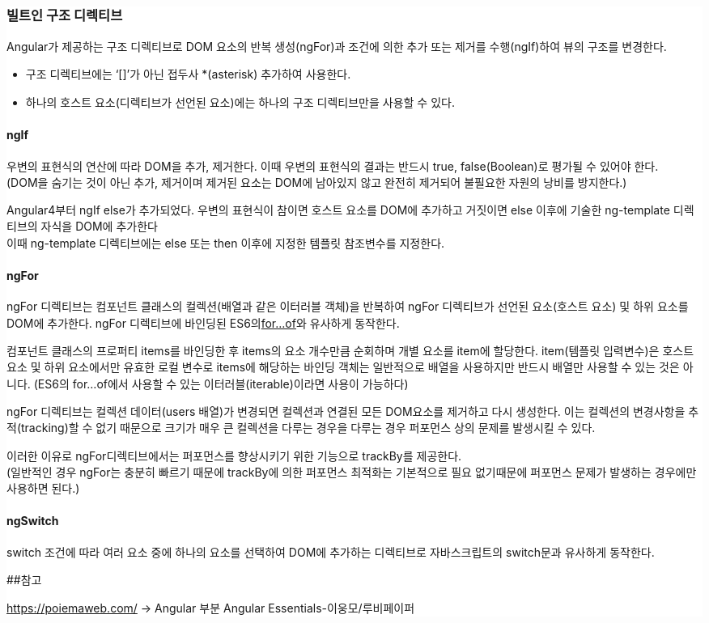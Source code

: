 ### 빌트인 구조 디렉티브

Angular가 제공하는 구조 디렉티브로 DOM 요소의 반복 생성(ngFor)과 조건에 의한 추가 또는 제거를 수행(ngIf)하여 뷰의 구조를 변경한다.

-   구조 디렉티브에는 ‘\[\]’가 아닌 접두사 \*(asterisk) 추가하여 사용한다.
    
-   하나의 호스트 요소(디렉티브가 선언된 요소)에는 하나의 구조 디렉티브만을 사용할 수 있다.
    

#### ngIf

우변의 표현식의 연산에 따라 DOM을 추가, 제거한다. 이때 우변의 표현식의 결과는 반드시 true, false(Boolean)로 평가될 수 있어야 한다.  
(DOM을 숨기는 것이 아닌 추가, 제거이며 제거된 요소는 DOM에 남아있지 않고 완전히 제거되어 불필요한 자원의 낭비를 방지한다.)

Angular4부터 ngIf else가 추가되었다. 우변의 표현식이 참이면 호스트 요소를 DOM에 추가하고 거짓이면 else 이후에 기술한 ng-template 디렉티브의 자식을 DOM에 추가한다  
이때 ng-template 디렉티브에는 else 또는 then 이후에 지정한 템플릿 참조변수를 지정한다.

#### ngFor

ngFor 디렉티브는 컴포넌트 클래스의 컬렉션(배열과 같은 이터러블 객체)을 반복하여 ngFor 디렉티브가 선언된 요소(호스트 요소) 및 하위 요소를 DOM에 추가한다. ngFor 디렉티브에 바인딩된 ES6의[for…of](https://developer.mozilla.org/ko/docs/Web/JavaScript/Reference/Statements/for...of)와 유사하게 동작한다.

컴포넌트 클래스의 프로퍼티 items를 바인딩한 후 items의 요소 개수만큼 순회하며 개별 요소를 item에 할당한다. item(템플릿 입력변수)은 호스트 요소 및 하위 요소에서만 유효한 로컬 변수로 items에 해당하는 바인딩 객체는 일반적으로 배열을 사용하지만 반드시 배열만 사용할 수 있는 것은 아니다. (ES6의 for…of에서 사용할 수 있는 이터러블(iterable)이라면 사용이 가능하다)

ngFor 디렉티브는 컬렉션 데이터(users 배열)가 변경되면 컬렉션과 연결된 모든 DOM요소를 제거하고 다시 생성한다. 이는 컬렉션의 변경사항을 추적(tracking)할 수 없기 때문으로 크기가 매우 큰 컬렉션을 다루는 경우을 다루는 경우 퍼포먼스 상의 문제를 발생시킬 수 있다.

  
이러한 이유로 ngFor디렉티브에서는 퍼포먼스를 향상시키기 위한 기능으로 trackBy를 제공한다.  
(일반적인 경우 ngFor는 충분히 빠르기 때문에 trackBy에 의한 퍼포먼스 최적화는 기본적으로 필요 없기때문에 퍼포먼스 문제가 발생하는 경우에만 사용하면 된다.)

#### ngSwitch

switch 조건에 따라 여러 요소 중에 하나의 요소를 선택하여 DOM에 추가하는 디렉티브로 자바스크립트의 switch문과 유사하게 동작한다.

##참고

https://poiemaweb.com/ -> Angular 부분
Angular Essentials-이웅모/루비페이퍼
